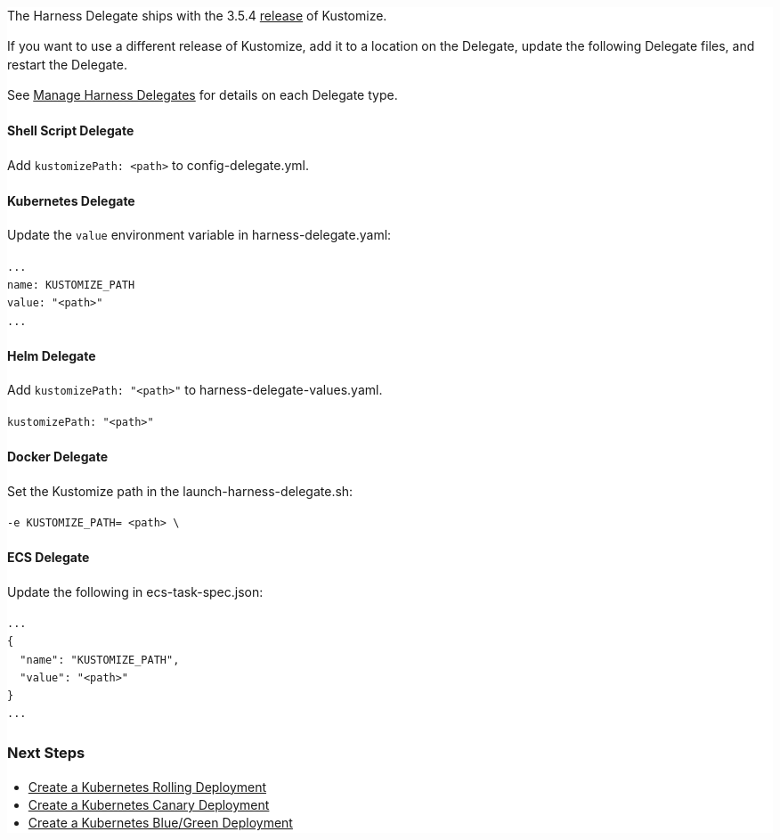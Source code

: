 The Harness Delegate ships with the 3.5.4 [release](https://github.com/kubernetes-sigs/kustomize/releases) of Kustomize.

If you want to use a different release of Kustomize, add it to a location on the Delegate, update the following Delegate files, and restart the Delegate.

See [Manage Harness Delegates](https://docs.harness.io/category/gyd73rp7np-manage-delegates) for details on each Delegate type.

#### Shell Script Delegate

Add `kustomizePath: <path>` to config-delegate.yml.

#### Kubernetes Delegate

Update the `value` environment variable in harness-delegate.yaml:


```
...  
name: KUSTOMIZE_PATH  
value: "<path>"  
...
```
#### Helm Delegate

Add `kustomizePath: "<path>"` to harness-delegate-values.yaml.


```
kustomizePath: "<path>"
```
#### Docker Delegate

Set the Kustomize path in the launch-harness-delegate.sh:


```
-e KUSTOMIZE_PATH= <path> \
```
#### ECS Delegate

Update the following in ecs-task-spec.json:


```
...  
{  
  "name": "KUSTOMIZE_PATH",  
  "value": "<path>"  
}  
...
```
### Next Steps

* [Create a Kubernetes Rolling Deployment](create-a-kubernetes-rolling-deployment.md)
* [Create a Kubernetes Canary Deployment](create-a-kubernetes-canary-deployment.md)
* [Create a Kubernetes Blue/Green Deployment](create-a-kubernetes-blue-green-deployment.md)

